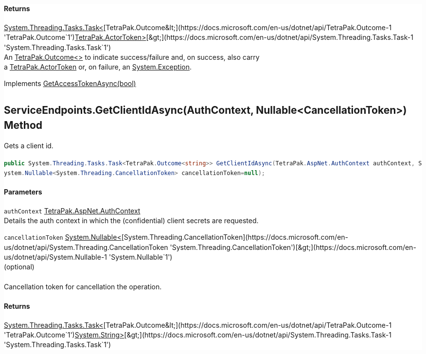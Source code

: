 #### Returns
[System.Threading.Tasks.Task&lt;](https://docs.microsoft.com/en-us/dotnet/api/System.Threading.Tasks.Task-1 'System.Threading.Tasks.Task`1')[TetraPak.Outcome&lt;](https://docs.microsoft.com/en-us/dotnet/api/TetraPak.Outcome-1 'TetraPak.Outcome`1')[TetraPak.ActorToken](https://docs.microsoft.com/en-us/dotnet/api/TetraPak.ActorToken 'TetraPak.ActorToken')[&gt;](https://docs.microsoft.com/en-us/dotnet/api/TetraPak.Outcome-1 'TetraPak.Outcome`1')[&gt;](https://docs.microsoft.com/en-us/dotnet/api/System.Threading.Tasks.Task-1 'System.Threading.Tasks.Task`1')  
An [TetraPak.Outcome&lt;&gt;](https://docs.microsoft.com/en-us/dotnet/api/TetraPak.Outcome-1 'TetraPak.Outcome`1') to indicate success/failure and, on success, also carry  
a [TetraPak.ActorToken](https://docs.microsoft.com/en-us/dotnet/api/TetraPak.ActorToken 'TetraPak.ActorToken') or, on failure, an [System.Exception](https://docs.microsoft.com/en-us/dotnet/api/System.Exception 'System.Exception').  

Implements [GetAccessTokenAsync(bool)](https://docs.microsoft.com/en-us/dotnet/api/TetraPak.AspNet.Auth.IAccessTokenProvider.GetAccessTokenAsync#TetraPak_AspNet_Auth_IAccessTokenProvider_GetAccessTokenAsync_System_Boolean_ 'TetraPak.AspNet.Auth.IAccessTokenProvider.GetAccessTokenAsync(System.Boolean)')  
  
<a name='TetraPak_AspNet_Api_ServiceEndpoints_GetClientIdAsync(TetraPak_AspNet_AuthContext_System_Nullable_System_Threading_CancellationToken_)'></a>
## ServiceEndpoints.GetClientIdAsync(AuthContext, Nullable&lt;CancellationToken&gt;) Method
Gets a client id.  
```csharp
public System.Threading.Tasks.Task<TetraPak.Outcome<string>> GetClientIdAsync(TetraPak.AspNet.AuthContext authContext, System.Nullable<System.Threading.CancellationToken> cancellationToken=null);
```
#### Parameters
<a name='TetraPak_AspNet_Api_ServiceEndpoints_GetClientIdAsync(TetraPak_AspNet_AuthContext_System_Nullable_System_Threading_CancellationToken_)_authContext'></a>
`authContext` [TetraPak.AspNet.AuthContext](https://docs.microsoft.com/en-us/dotnet/api/TetraPak.AspNet.AuthContext 'TetraPak.AspNet.AuthContext')  
Details the auth context in which the (confidential) client secrets are requested.  
  
<a name='TetraPak_AspNet_Api_ServiceEndpoints_GetClientIdAsync(TetraPak_AspNet_AuthContext_System_Nullable_System_Threading_CancellationToken_)_cancellationToken'></a>
`cancellationToken` [System.Nullable&lt;](https://docs.microsoft.com/en-us/dotnet/api/System.Nullable-1 'System.Nullable`1')[System.Threading.CancellationToken](https://docs.microsoft.com/en-us/dotnet/api/System.Threading.CancellationToken 'System.Threading.CancellationToken')[&gt;](https://docs.microsoft.com/en-us/dotnet/api/System.Nullable-1 'System.Nullable`1')  
(optional)<br/>  
Cancellation token for cancellation the operation.  
  
#### Returns
[System.Threading.Tasks.Task&lt;](https://docs.microsoft.com/en-us/dotnet/api/System.Threading.Tasks.Task-1 'System.Threading.Tasks.Task`1')[TetraPak.Outcome&lt;](https://docs.microsoft.com/en-us/dotnet/api/TetraPak.Outcome-1 'TetraPak.Outcome`1')[System.String](https://docs.microsoft.com/en-us/dotnet/api/System.String 'System.String')[&gt;](https://docs.microsoft.com/en-us/dotnet/api/TetraPak.Outcome-1 'TetraPak.Outcome`1')[&gt;](https://docs.microsoft.com/en-us/dotnet/api/System.Threading.Tasks.Task-1 'System.Threading.Tasks.Task`1')  
